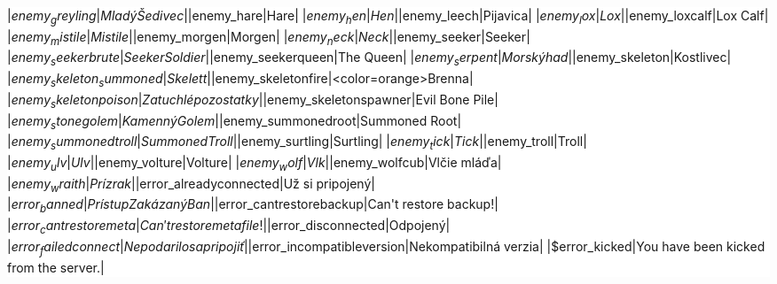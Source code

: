 |$enemy_greyling|Mladý Šedivec|
|$enemy_hare|Hare|
|$enemy_hen|Hen|
|$enemy_leech|Pijavica|
|$enemy_lox|Lox|
|$enemy_loxcalf|Lox Calf|
|$enemy_mistile|Mistile|
|$enemy_morgen|Morgen|
|$enemy_neck|Neck|
|$enemy_seeker|Seeker|
|$enemy_seekerbrute|Seeker Soldier|
|$enemy_seekerqueen|The Queen|
|$enemy_serpent|Morský had|
|$enemy_skeleton|Kostlivec|
|$enemy_skeleton_summoned|Skelett|
|$enemy_skeletonfire|<color=orange>Brenna</color>|
|$enemy_skeletonpoison|Zatuchlé pozostatky|
|$enemy_skeletonspawner|Evil Bone Pile|
|$enemy_stonegolem|Kamenný Golem|
|$enemy_summonedroot|Summoned Root|
|$enemy_summonedtroll|Summoned Troll|
|$enemy_surtling|Surtling|
|$enemy_tick|Tick|
|$enemy_troll|Troll|
|$enemy_ulv|Ulv|
|$enemy_volture|Volture|
|$enemy_wolf|Vlk|
|$enemy_wolfcub|Vlčie mláďa|
|$enemy_wraith|Prízrak|
|$error_alreadyconnected|Už si pripojený|
|$error_banned|Prístup Zakázaný Ban|
|$error_cantrestorebackup|Can't restore backup!|
|$error_cantrestoremeta|Can't restore meta file!|
|$error_disconnected|Odpojený|
|$error_failedconnect|Nepodarilo sa pripojiť|
|$error_incompatibleversion|Nekompatibilná verzia|
|$error_kicked|You have been kicked from the server.|